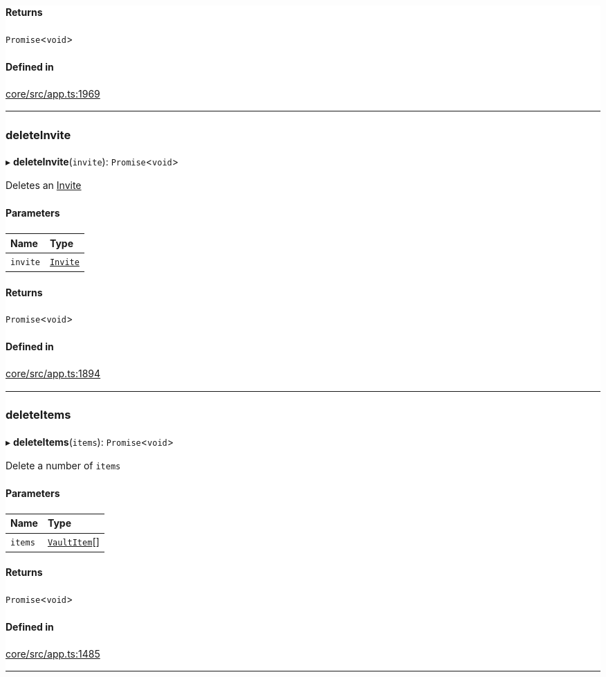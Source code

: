 #### Returns

`Promise`<`void`\>

#### Defined in

[core/src/app.ts:1969](https://github.com/padloc/padloc/blob/b00eb4fd/packages/core/src/app.ts#L1969)

---

### deleteInvite

▸ **deleteInvite**(`invite`): `Promise`<`void`\>

Deletes an [Invite](../invite.Invite)

#### Parameters

| Name     | Type                         |
| :------- | :--------------------------- |
| `invite` | [`Invite`](../invite.Invite) |

#### Returns

`Promise`<`void`\>

#### Defined in

[core/src/app.ts:1894](https://github.com/padloc/padloc/blob/b00eb4fd/packages/core/src/app.ts#L1894)

---

### deleteItems

▸ **deleteItems**(`items`): `Promise`<`void`\>

Delete a number of `items`

#### Parameters

| Name    | Type                               |
| :------ | :--------------------------------- |
| `items` | [`VaultItem`](../item.VaultItem)[] |

#### Returns

`Promise`<`void`\>

#### Defined in

[core/src/app.ts:1485](https://github.com/padloc/padloc/blob/b00eb4fd/packages/core/src/app.ts#L1485)

---
